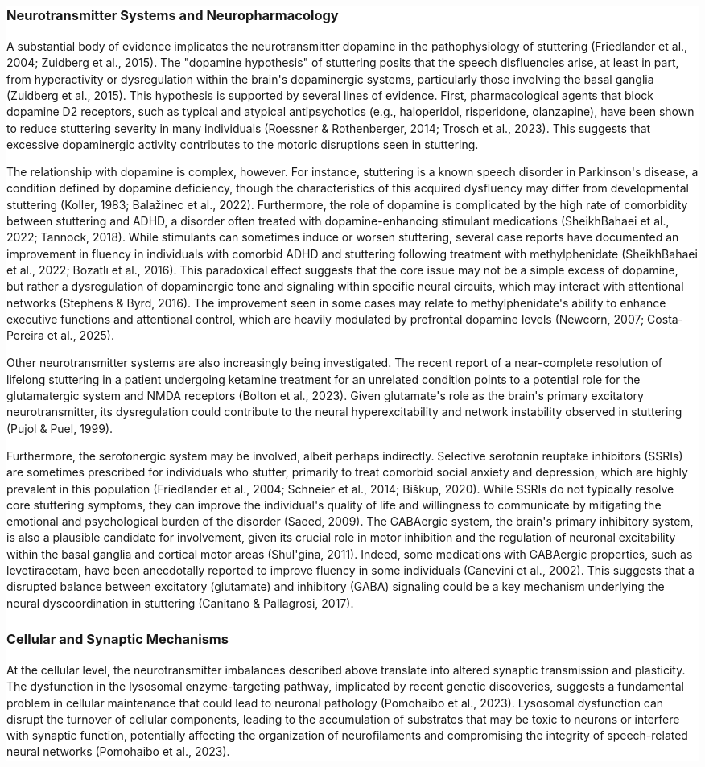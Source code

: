 ### Neurotransmitter Systems and Neuropharmacology

A substantial body of evidence implicates the neurotransmitter dopamine in the pathophysiology of stuttering (Friedlander et al., 2004; Zuidberg et al., 2015). The "dopamine hypothesis" of stuttering posits that the speech disfluencies arise, at least in part, from hyperactivity or dysregulation within the brain's dopaminergic systems, particularly those involving the basal ganglia (Zuidberg et al., 2015). This hypothesis is supported by several lines of evidence. First, pharmacological agents that block dopamine D2 receptors, such as typical and atypical antipsychotics (e.g., haloperidol, risperidone, olanzapine), have been shown to reduce stuttering severity in many individuals (Roessner & Rothenberger, 2014; Trosch et al., 2023). This suggests that excessive dopaminergic activity contributes to the motoric disruptions seen in stuttering.

The relationship with dopamine is complex, however. For instance, stuttering is a known speech disorder in Parkinson's disease, a condition defined by dopamine deficiency, though the characteristics of this acquired dysfluency may differ from developmental stuttering (Koller, 1983; Balažinec et al., 2022). Furthermore, the role of dopamine is complicated by the high rate of comorbidity between stuttering and ADHD, a disorder often treated with dopamine-enhancing stimulant medications (SheikhBahaei et al., 2022; Tannock, 2018). While stimulants can sometimes induce or worsen stuttering, several case reports have documented an improvement in fluency in individuals with comorbid ADHD and stuttering following treatment with methylphenidate (SheikhBahaei et al., 2022; Bozatlı et al., 2016). This paradoxical effect suggests that the core issue may not be a simple excess of dopamine, but rather a dysregulation of dopaminergic tone and signaling within specific neural circuits, which may interact with attentional networks (Stephens & Byrd, 2016). The improvement seen in some cases may relate to methylphenidate's ability to enhance executive functions and attentional control, which are heavily modulated by prefrontal dopamine levels (Newcorn, 2007; Costa‐Pereira et al., 2025).

Other neurotransmitter systems are also increasingly being investigated. The recent report of a near-complete resolution of lifelong stuttering in a patient undergoing ketamine treatment for an unrelated condition points to a potential role for the glutamatergic system and NMDA receptors (Bolton et al., 2023). Given glutamate's role as the brain's primary excitatory neurotransmitter, its dysregulation could contribute to the neural hyperexcitability and network instability observed in stuttering (Pujol & Puel, 1999).

Furthermore, the serotonergic system may be involved, albeit perhaps indirectly. Selective serotonin reuptake inhibitors (SSRIs) are sometimes prescribed for individuals who stutter, primarily to treat comorbid social anxiety and depression, which are highly prevalent in this population (Friedlander et al., 2004; Schneier et al., 2014; Biškup, 2020). While SSRIs do not typically resolve core stuttering symptoms, they can improve the individual's quality of life and willingness to communicate by mitigating the emotional and psychological burden of the disorder (Saeed, 2009). The GABAergic system, the brain's primary inhibitory system, is also a plausible candidate for involvement, given its crucial role in motor inhibition and the regulation of neuronal excitability within the basal ganglia and cortical motor areas (Shul'gina, 2011). Indeed, some medications with GABAergic properties, such as levetiracetam, have been anecdotally reported to improve fluency in some individuals (Canevini et al., 2002). This suggests that a disrupted balance between excitatory (glutamate) and inhibitory (GABA) signaling could be a key mechanism underlying the neural dyscoordination in stuttering (Canitano & Pallagrosi, 2017).

### Cellular and Synaptic Mechanisms

At the cellular level, the neurotransmitter imbalances described above translate into altered synaptic transmission and plasticity. The dysfunction in the lysosomal enzyme-targeting pathway, implicated by recent genetic discoveries, suggests a fundamental problem in cellular maintenance that could lead to neuronal pathology (Pomohaibo et al., 2023). Lysosomal dysfunction can disrupt the turnover of cellular components, leading to the accumulation of substrates that may be toxic to neurons or interfere with synaptic function, potentially affecting the organization of neurofilaments and compromising the integrity of speech-related neural networks (Pomohaibo et al., 2023).
